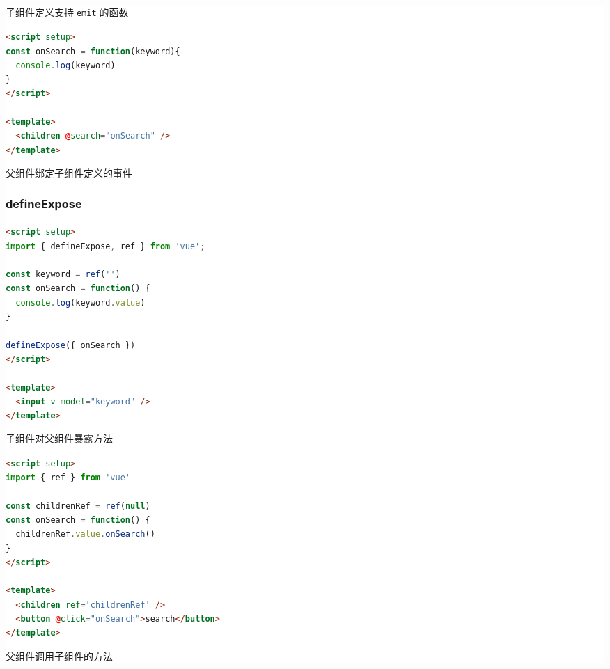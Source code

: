 子组件定义支持 `emit` 的函数

```html
<script setup>
const onSearch = function(keyword){
  console.log(keyword)
}
</script>

<template>
  <children @search="onSearch" />
</template>
```

父组件绑定子组件定义的事件

### defineExpose

```html
<script setup>
import { defineExpose, ref } from 'vue';

const keyword = ref('')
const onSearch = function() {
  console.log(keyword.value)
}

defineExpose({ onSearch })
</script>

<template>
  <input v-model="keyword" />
</template>
```

子组件对父组件暴露方法

```html
<script setup>
import { ref } from 'vue'  

const childrenRef = ref(null)
const onSearch = function() {
  childrenRef.value.onSearch()
}
</script>

<template>
  <children ref='childrenRef' />
  <button @click="onSearch">search</button>
</template>
```

父组件调用子组件的方法
